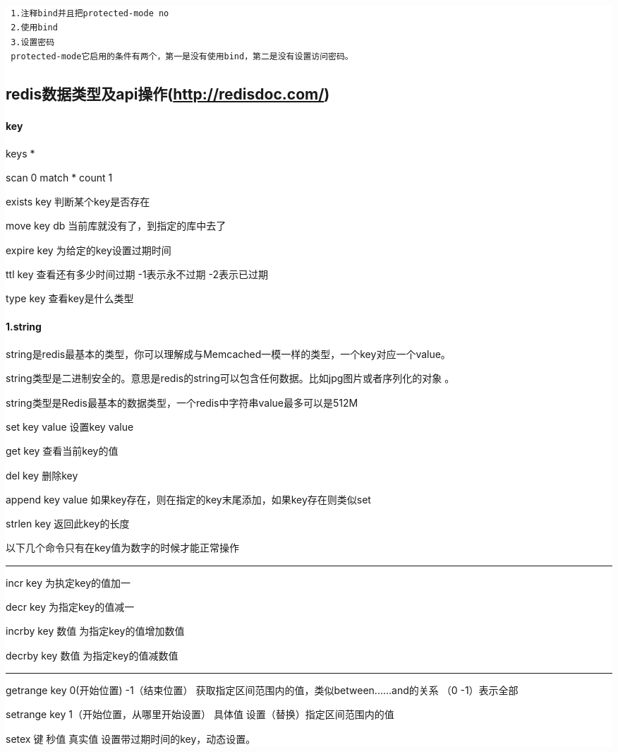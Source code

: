      1.注释bind并且把protected-mode no
     2.使用bind
     3.设置密码
     protected-mode它启用的条件有两个，第一是没有使用bind，第二是没有设置访问密码。


## redis数据类型及api操作(http://redisdoc.com/)

#### key

keys *  

scan  0 match  *  count  1

exists key 判断某个key是否存在

move key db  当前库就没有了，到指定的库中去了

expire key  为给定的key设置过期时间

ttl key 查看还有多少时间过期   -1表示永不过期  -2表示已过期

type key  查看key是什么类型

#### 1.string

string是redis最基本的类型，你可以理解成与Memcached一模一样的类型，一个key对应一个value。

string类型是二进制安全的。意思是redis的string可以包含任何数据。比如jpg图片或者序列化的对象 。

string类型是Redis最基本的数据类型，一个redis中字符串value最多可以是512M

set  key  value   设置key  value

get  key    查看当前key的值

del  key   删除key

append key  value   如果key存在，则在指定的key末尾添加，如果key存在则类似set

strlen  key  返回此key的长度

以下几个命令只有在key值为数字的时候才能正常操作

-----------------------------------------------------

incr  key  为执定key的值加一

decr  key  为指定key的值减一

incrby key  数值     为指定key的值增加数值

decrby key  数值     为指定key的值减数值

-----------------------------------------------------

getrange  key  0(开始位置)  -1（结束位置）    获取指定区间范围内的值，类似between......and的关系 （0 -1）表示全部

setrange key 1（开始位置，从哪里开始设置） 具体值    设置（替换）指定区间范围内的值

setex 键 秒值 真实值    设置带过期时间的key，动态设置。
